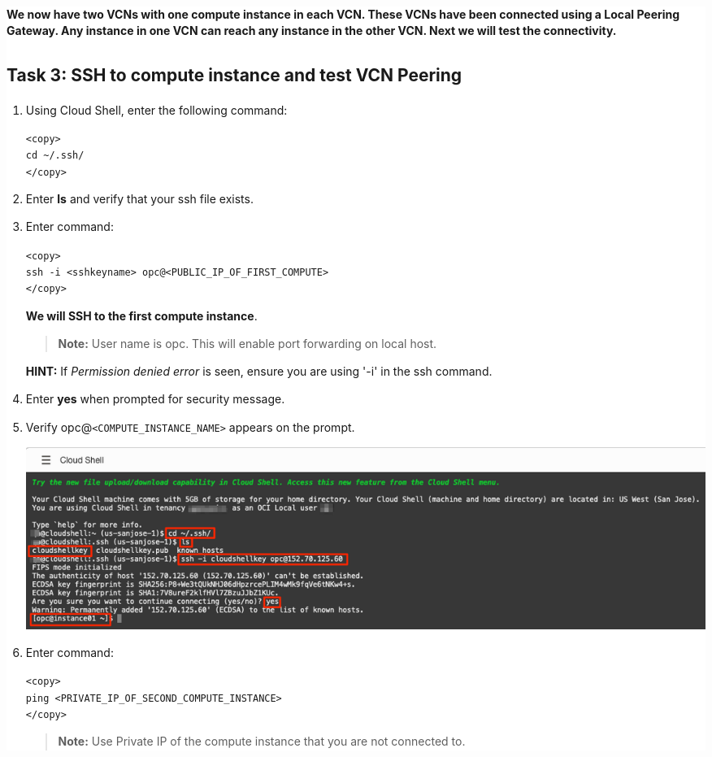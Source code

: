 **We now have two VCNs with one compute instance in each VCN. These VCNs have been connected using a Local Peering Gateway. Any instance in one VCN can reach any instance in the other VCN. Next we will test the connectivity.**

## Task 3: SSH to compute instance and test VCN Peering

1. Using Cloud Shell, enter the following command:

    ```
    <copy>
    cd ~/.ssh/
    </copy>
    ```

2. Enter **ls** and verify that your ssh file exists.

3. Enter command:

    ```
    <copy>
    ssh -i <sshkeyname> opc@<PUBLIC_IP_OF_FIRST_COMPUTE>
    </copy>
    ```

    **We will SSH to the first compute instance**.

    >**Note:** User name is opc. This will enable port forwarding on local host.

    **HINT:** If *Permission denied error* is seen, ensure you are using '-i' in the ssh command.

4. Enter **yes** when prompted for security message.

5. Verify opc@`<COMPUTE_INSTANCE_NAME>` appears on the prompt.

    ![SSH to the First Compute Instance](images/ssh.png " ")

6. Enter command:

    ```
    <copy>
    ping <PRIVATE_IP_OF_SECOND_COMPUTE_INSTANCE>
    </copy>
    ```

    >**Note:** Use Private IP of the compute instance that you are not connected to.
